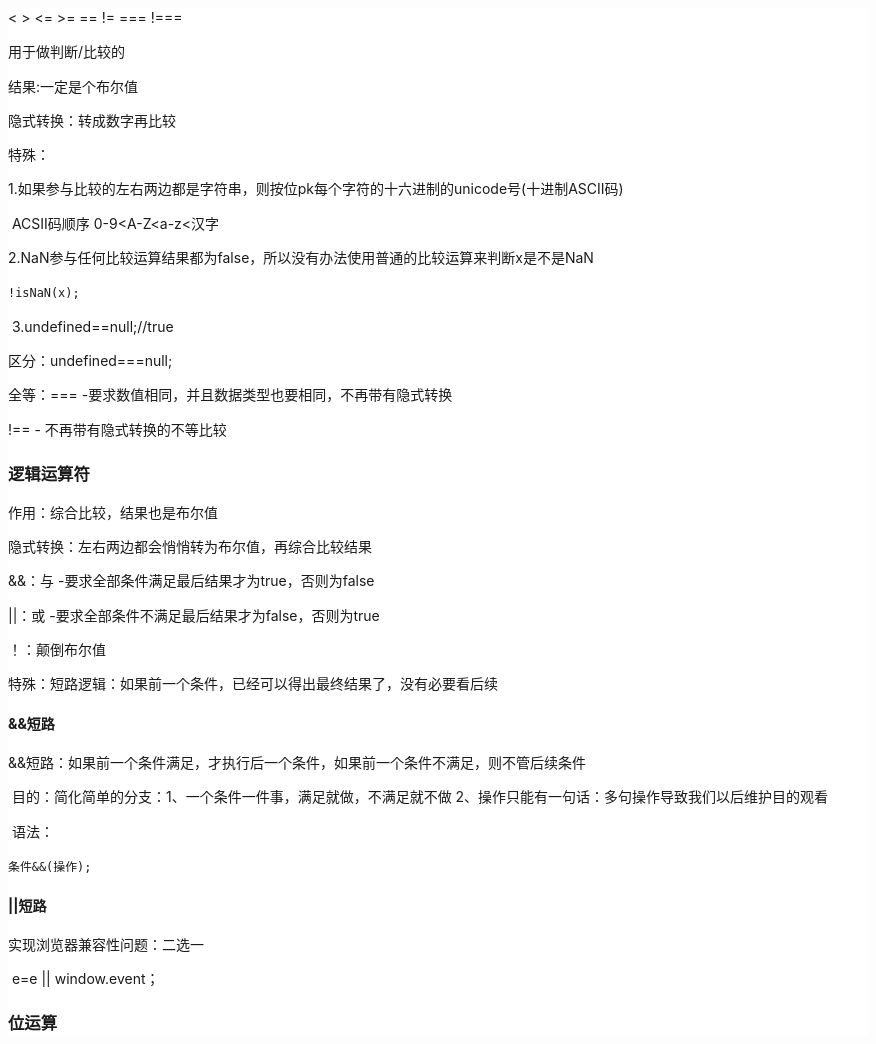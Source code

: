 <  >   <=  >=  ==   !=  ===   !===

用于做判断/比较的

结果:一定是个布尔值

隐式转换：转成数字再比较

特殊：

​	1.如果参与比较的左右两边都是字符串，则按位pk每个字符的十六进制的unicode号(十进制ASCII码)

​	ACSII码顺序	0-9<A-Z<a-z<汉字

​	2.NaN参与任何比较运算结果都为false，所以没有办法使用普通的比较运算来判断x是不是NaN

```
!isNaN(x);
```

​	3.undefined==null;//true

区分：undefined===null;

全等：=== -要求数值相同，并且数据类型也要相同，不再带有隐式转换

!== - 不再带有隐式转换的不等比较

### 逻辑运算符

作用：综合比较，结果也是布尔值

隐式转换：左右两边都会悄悄转为布尔值，再综合比较结果

&&：与    -要求全部条件满足最后结果才为true，否则为false

||：或 	-要求全部条件不满足最后结果才为false，否则为true

！：颠倒布尔值

特殊：短路逻辑：如果前一个条件，已经可以得出最终结果了，没有必要看后续

#### &&短路

​	&&短路：如果前一个条件满足，才执行后一个条件，如果前一个条件不满足，则不管后续条件

​		目的：简化简单的分支：1、一个条件一件事，满足就做，不满足就不做	2、操作只能有一句话：多句操作导致我们以后维护目的观看

​		语法：

```
条件&&(操作);
```

#### ||短路

实现浏览器兼容性问题：二选一

​	e=e || window.event；

### 位运算
